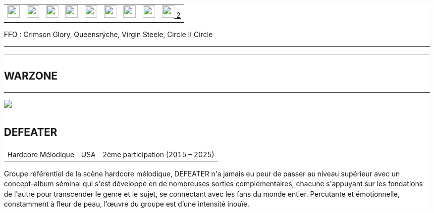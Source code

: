 <table><tbody><tr><td><a href="https://savatage.com/" data-bbcode="true"><img src="https://forum.hellfest.fr/uploads/default/original/1X/6edc977e140d1fc1885d3172e26d1a23b6d6dc2e.png" alt="" data-base62-sha1="fOJ8whOVPP0iMZjminXC0u9dH4y" role="presentation" width="25" height="25" loading="lazy"></a></td><td><a href="https://www.facebook.com/savatage/" data-bbcode="true"><img src="https://forum.hellfest.fr/uploads/default/original/1X/05a1b11562de8fcb53176eb2ef9ab06867015c53.png" alt="" data-base62-sha1="NOOeLb333V2uC3zy0QUx1oJHLd" role="presentation" width="25" height="25" loading="lazy"></a></td><td><a href="https://www.deezer.com/fr/artist/3708" data-bbcode="true"><img src="https://forum.hellfest.fr/uploads/default/original/1X/48b58c4b77f380d2c5d8209bb20915132494a957.png" alt="" data-base62-sha1="andlfr2T9nyUcztg4PmezLcbnrF" role="presentation" width="25" height="25" loading="lazy"></a></td><td><a href="https://open.spotify.com/intl-fr/artist/3N1B1g6JtIgd6ClRkzD4yT" data-bbcode="true"><img src="https://forum.hellfest.fr/uploads/default/original/1X/42de3a23d52d777fbe6b45b4d042f09932768fcb.png" alt="" data-base62-sha1="9xxDd53UTKZBzwUxH8UFC5OPg2D" role="presentation" width="25" height="25" loading="lazy"></a></td><td><a href="https://www.last.fm/fr/music/Savatage" data-bbcode="true"><img src="https://forum.hellfest.fr/uploads/default/original/1X/2fa89c110bff11fbc5fb54cb4c111fd70cc4174c.png" alt="" data-base62-sha1="6NBGvoT1HKQLzf7lX3F6f1OPUy8" role="presentation" width="25" height="25" loading="lazy"></a></td><td><a href="https://fr.wikipedia.org/wiki/Savatage" data-bbcode="true"><img src="https://forum.hellfest.fr/uploads/default/original/1X/cf176f816207f28f4447aff8cbb3cdfb75ab05a3.png" alt="" data-base62-sha1="ty12U72GXXmAu49ErODXBb0cKEX" role="presentation" width="25" height="25" loading="lazy"></a></td><td><a href="https://www.spirit-of-metal.com/fr/band/savatage" data-bbcode="true"><img src="https://forum.hellfest.fr/uploads/default/original/1X/db7c8bbb0e14f99476f460a4af2e514dd52130df.png" alt="" data-base62-sha1="vjFp3PLlPYAglflndxQOAtKNcF9" role="presentation" width="25" height="25" loading="lazy"></a></td><td><a href="https://www.setlist.fm/setlists/savatage-7bd68210.html" data-bbcode="true"><img src="https://forum.hellfest.fr/uploads/default/original/1X/53398ba030069f5ed6c956908e70f534769cf032.png" alt="" data-base62-sha1="bSeV4v8hlbIWaUQXibYCgetjGFA" role="presentation" width="25" height="25" loading="lazy"></a></td><td><a href="https://www.youtube.com/channel/UCxy4Z6XF2t00cVSN0Qa55Uw" data-bbcode="true"><img src="https://forum.hellfest.fr/uploads/default/original/1X/d09d34185f9f0822260c50f2f6a2712145d37391.png" alt="" data-base62-sha1="tLu7uka5a4HB8zkIJGLIVW4nMpX" role="presentation" width="25" height="25" loading="lazy"> <span title="2 clics">2</span></a></td></tr></tbody></table>

FFO : Crimson Glory, Queensrÿche, Virgin Steele, Circle II Circle

___

  

___

## WARZONE

___

![](https://forum.hellfest.fr/uploads/default/original/2X/c/c31d6e65fe9eb33a1f4d6c0849e7e50753a84efb.png)

## DEFEATER

<table><tbody><tr><td>Hardcore Mélodique</td><td>USA</td><td>2ème participation (2015 – 2025)</td></tr></tbody></table>

Groupe référentiel de la scène hardcore mélodique, DEFEATER n'a jamais eu peur de passer au niveau supérieur avec un concept-album séminal qui s'est développé en de nombreuses sorties complémentaires, chacune s'appuyant sur les fondations de l'autre pour transcender le genre et le sujet, se connectant avec les fans du monde entier. Percutante et émotionnelle, constamment à fleur de peau, l’œuvre du groupe est d’une intensité inouïe.
